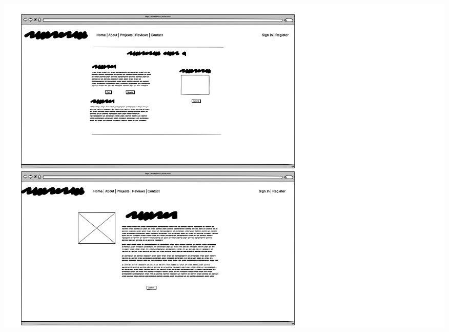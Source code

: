 <br>

<img src=static/images/readme/wireframes/desktop_project_detail_2_wireframes.png image alt="desktop wireframe for project detail page showing comments" width="600" height="300">

<br>

<img src=static/images/readme/wireframes/desktop_about_wireframes.png image alt="desktop wireframe for about page" width="600" height="300">
